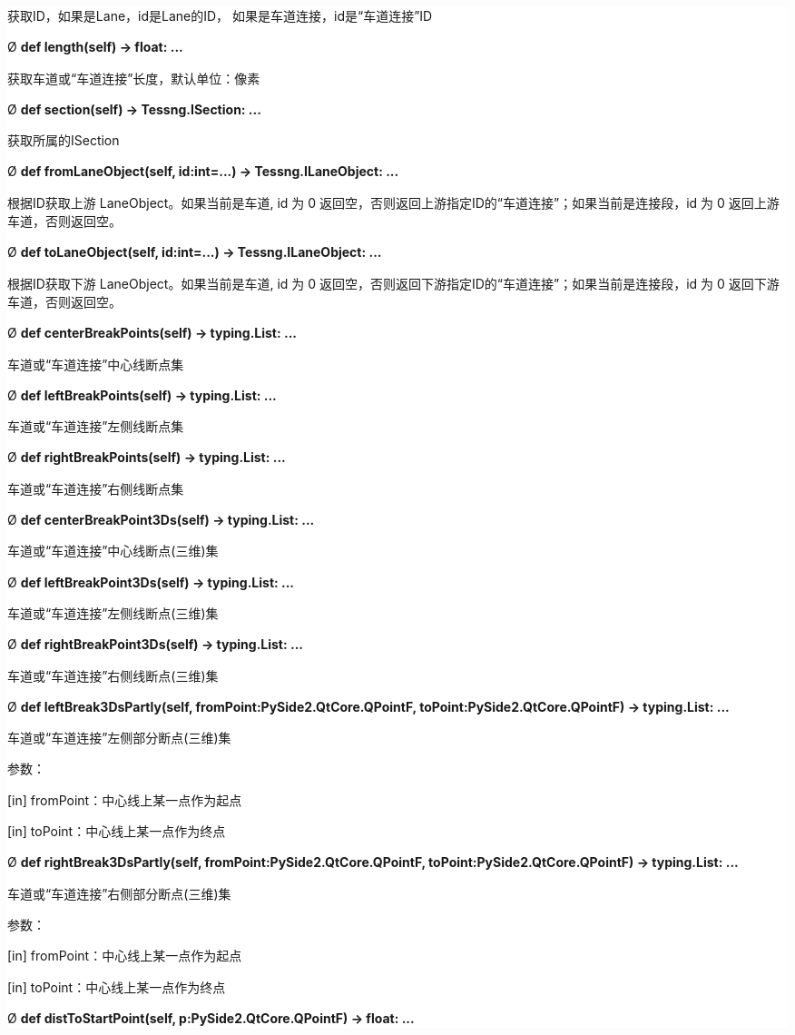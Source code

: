 获取ID，如果是Lane，id是Lane的ID， 如果是车道连接，id是“车道连接”ID

Ø **def length(self) -> float: ...**

获取车道或“车道连接”长度，默认单位：像素

Ø **def section(self) -> Tessng.ISection: ...**

获取所属的ISection

Ø **def fromLaneObject(self, id:int=...) -> Tessng.ILaneObject: ...**

根据ID获取上游 LaneObject。如果当前是车道, id 为 0 返回空，否则返回上游指定ID的“车道连接”；如果当前是连接段，id 为 0 返回上游车道，否则返回空。

Ø **def toLaneObject(self, id:int=...) -> Tessng.ILaneObject: ...**

根据ID获取下游 LaneObject。如果当前是车道, id 为 0 返回空，否则返回下游指定ID的“车道连接”；如果当前是连接段，id 为 0 返回下游车道，否则返回空。

Ø **def centerBreakPoints(self) -> typing.List: ...**

车道或“车道连接”中心线断点集

Ø **def leftBreakPoints(self) -> typing.List: ...**

车道或“车道连接”左侧线断点集

Ø **def rightBreakPoints(self) -> typing.List: ...**

车道或“车道连接”右侧线断点集

Ø **def centerBreakPoint3Ds(self) -> typing.List: ...**

车道或“车道连接”中心线断点(三维)集

Ø **def leftBreakPoint3Ds(self) -> typing.List: ...**

车道或“车道连接”左侧线断点(三维)集

Ø **def rightBreakPoint3Ds(self) -> typing.List: ...**

车道或“车道连接”右侧线断点(三维)集

Ø **def leftBreak3DsPartly(self, fromPoint:PySide2.QtCore.QPointF, toPoint:PySide2.QtCore.QPointF) -> typing.List: ...**

车道或“车道连接”左侧部分断点(三维)集

参数：

[in] fromPoint：中心线上某一点作为起点

[in] toPoint：中心线上某一点作为终点

Ø **def rightBreak3DsPartly(self, fromPoint:PySide2.QtCore.QPointF, toPoint:PySide2.QtCore.QPointF) -> typing.List: ...**

车道或“车道连接”右侧部分断点(三维)集

参数：

[in] fromPoint：中心线上某一点作为起点

[in] toPoint：中心线上某一点作为终点

Ø **def distToStartPoint(self, p:PySide2.QtCore.QPointF) -> float: ...**
